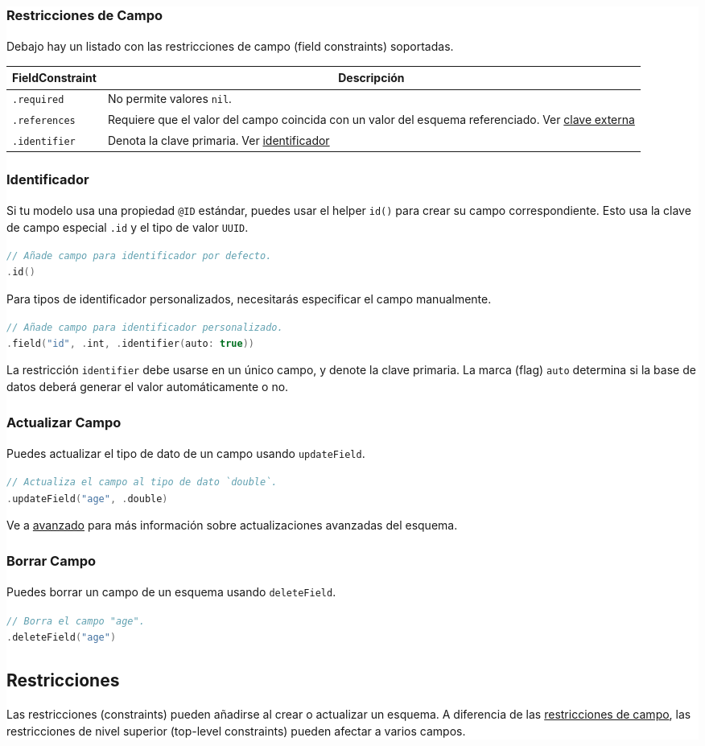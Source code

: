 ### Restricciones de Campo

Debajo hay un listado con las restricciones de campo (field constraints) soportadas. 

|FieldConstraint|Descripción|
|-|-|
|`.required`|No permite valores `nil`.|
|`.references`|Requiere que el valor del campo coincida con un valor del esquema referenciado. Ver [clave externa](#clave-externa)|
|`.identifier`|Denota la clave primaria. Ver [identificador](#identificador)|

### Identificador

Si tu modelo usa una propiedad `@ID` estándar, puedes usar el helper `id()` para crear su campo correspondiente. Esto usa la clave de campo especial `.id` y el tipo de valor `UUID`.

```swift
// Añade campo para identificador por defecto.
.id()
```

Para tipos de identificador personalizados, necesitarás especificar el campo manualmente. 

```swift
// Añade campo para identificador personalizado.
.field("id", .int, .identifier(auto: true))
```

La restricción `identifier` debe usarse en un único campo, y denote la clave primaria. La marca (flag) `auto` determina si la base de datos deberá generar el valor automáticamente o no. 

### Actualizar Campo

Puedes actualizar el tipo de dato de un campo usando `updateField`. 

```swift
// Actualiza el campo al tipo de dato `double`.
.updateField("age", .double)
```

Ve a [avanzado](advanced.md#sql) para más información sobre actualizaciones avanzadas del esquema.

### Borrar Campo

Puedes borrar un campo de un esquema usando `deleteField`.

```swift
// Borra el campo "age".
.deleteField("age")
```

## Restricciones

Las restricciones (constraints) pueden añadirse al crear o actualizar un esquema. A diferencia de las [restricciones de campo](#restricciones-de-campo), las restricciones de nivel superior (top-level constraints) pueden afectar a varios campos.
